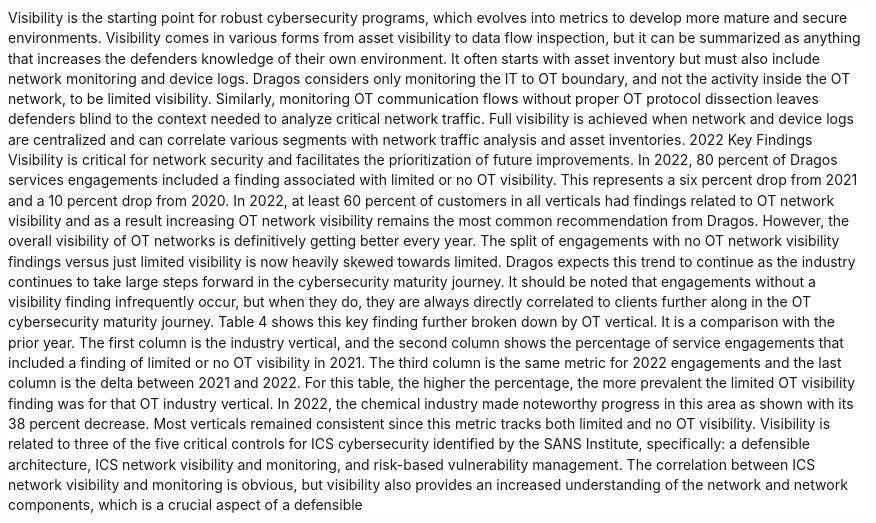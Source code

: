 Visibility is the starting point for 
robust cybersecurity programs, 
which evolves into metrics to 
develop more mature and secure 
environments. Visibility comes 
in various forms from asset visibility to data flow 
inspection, but it can be summarized as anything 
that increases the defenders knowledge of their own 
environment. It often starts with asset inventory but 
must also include network monitoring and device 
logs. Dragos considers only monitoring the IT to OT 
boundary, and not the activity inside the OT network, 
to be limited visibility. Similarly, monitoring OT 
communication flows without proper OT protocol 
dissection leaves defenders blind to the context 
needed to analyze critical network traffic. Full 
visibility is achieved when network and device logs 
are centralized and can correlate various segments 
with network traffic analysis and asset inventories. 
2022 Key Findings
Visibility is critical for network security and facilitates 
the prioritization of future improvements. In 2022, 80 
percent of Dragos services engagements included a 
finding associated with limited or no OT visibility. 
This represents a six percent drop from 2021 and 
a 10 percent drop from 2020\. In 2022, at least 60 
percent of customers in all verticals had findings 
related to OT network visibility and as a result 
increasing OT network visibility remains the most 
common recommendation from Dragos. However, 
the overall visibility of OT networks is definitively 
getting better every year. The split of engagements 
with no OT network visibility findings versus just 
limited visibility is now heavily skewed towards 
limited. Dragos expects this trend to continue as 
the industry continues to take large steps forward 
in the cybersecurity maturity journey. It should be 
noted that engagements without a visibility finding 
infrequently occur, but when they do, they are always 
directly correlated to clients further along in the OT 
cybersecurity maturity journey. 
Table 4 shows this key finding further broken down 
by OT vertical. It is a comparison with the prior year. 
The first column is the industry vertical, and the 
second column shows the percentage of service 
engagements that included a finding of limited or no 
OT visibility in 2021\. The third column is the same 
metric for 2022 engagements and the last column is 
the delta between 2021 and 2022\. For this table, the 
higher the percentage, the more prevalent the limited 
OT visibility finding was for that OT industry vertical. 
In 2022, the chemical industry made noteworthy 
progress in this area as shown with its 38 percent 
decrease. Most verticals remained consistent since 
this metric tracks both limited and no OT visibility.
Visibility is related to three of the five critical controls 
for ICS cybersecurity identified by the SANS Institute, 
specifically: a defensible architecture, ICS network 
visibility and monitoring, and risk\-based vulnerability 
management.
The correlation between ICS network visibility and 
monitoring is obvious, but visibility also provides an 
increased understanding of the network and network 
components, which is a crucial aspect of a defensible 